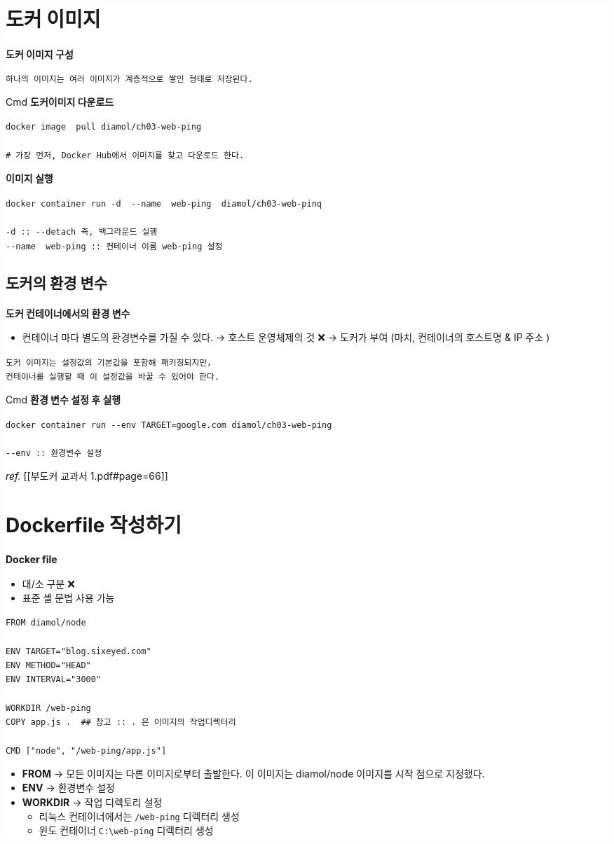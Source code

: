 # 도커 이미지

**도커 이미지 구성**
```
하나의 이미지는 여러 이미지가 계층적으로 쌓인 형태로 저장된다.
```

Cmd **도커이미지 다운로드**
```
docker image  pull diamol/ch03-web-ping

# 가장 먼저, Docker Hub에서 이미지를 찾고 다운로드 한다.
```

**이미지 실행**
```
docker container run -d  --name  web-ping  diamol/ch03-web-pinq

-d :: --detach 즉, 백그라운드 실행
--name  web-ping :: 컨테이너 이름 web-ping 설정
```

## 도커의 환경 변수

**도커 컨테이너에서의 환경 변수**
+ 컨테이너 마다 별도의 환경변수를 가질 수 있다.
  → 호스트 운영체제의 것 ❌ 
  → 도커가 부여 (마치, 컨테이너의 호스트명 & IP 주소 )
```
도커 이미지는 설정값의 기본값을 포함해 패키징되지만，
컨테이너를 실행할 때 이 설정값을 바꿀 수 있어야 한다.
```

Cmd  **환경 변수 설정 후 실행**
```
docker container run --env TARGET=google.com diamol/ch03-web-ping

--env :: 환경변수 설정
```


*ref.*
[[부도커 교과서 1.pdf#page=66]]


# Dockerfile 작성하기

**Docker file**
+ 대/소 구분 ❌
+ 표준 셸 문법 사용 가능
```
FROM diamol/node

ENV TARGET="blog.sixeyed.com"
ENV METHOD="HEAD"
ENV INTERVAL="3000"

WORKDIR /web-ping
COPY app.js .  ## 참고 :: . 은 이미지의 작업디렉터리

CMD ["node", "/web-ping/app.js"]
```
+ **FROM** → 모든 이미지는 다른 이미지로부터 출발한다. 이 이미지는 diamol/node 이미지를 시작 점으로 지정했다.
+ **ENV** → 환경변수 설정
+ **WORKDIR** → 작업 디렉토리 설정
	+ 리눅스 컨테이너에서는 `/web-ping` 디렉터리 생성
	+ 윈도 컨테이너 `C:\web-ping` 디렉터리 생성